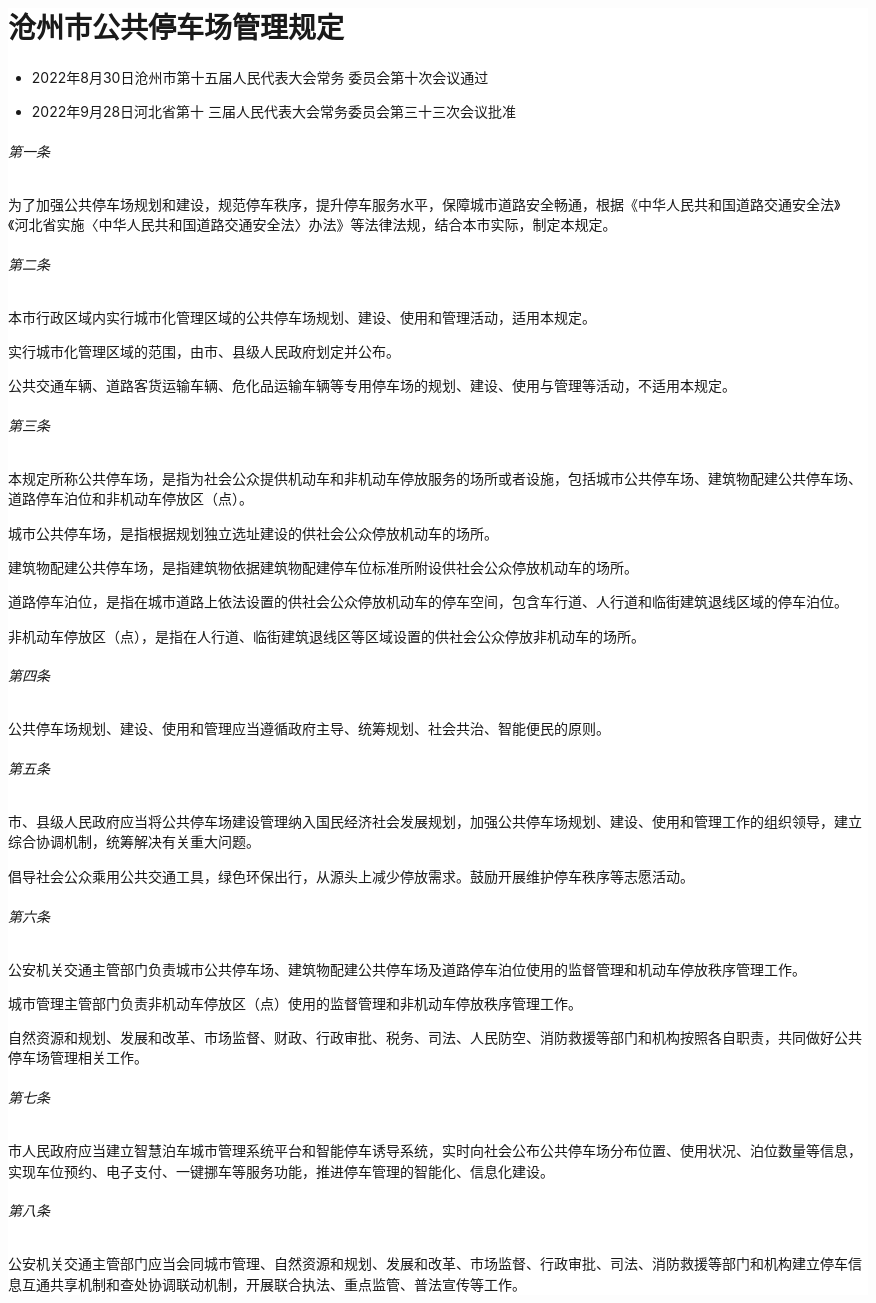 # 沧州市公共停车场管理规定

- 2022年8月30日沧州市第十五届人民代表大会常务
  委员会第十次会议通过

- 2022年9月28日河北省第十
  三届人民代表大会常务委员会第三十三次会议批准



###### 第一条

为了加强公共停车场规划和建设，规范停车秩序，提升停车服务水平，保障城市道路安全畅通，根据《中华人民共和国道路交通安全法》《河北省实施〈中华人民共和国道路交通安全法〉办法》等法律法规，结合本市实际，制定本规定。

###### 第二条

本市行政区域内实行城市化管理区域的公共停车场规划、建设、使用和管理活动，适用本规定。

实行城市化管理区域的范围，由市、县级人民政府划定并公布。

公共交通车辆、道路客货运输车辆、危化品运输车辆等专用停车场的规划、建设、使用与管理等活动，不适用本规定。

###### 第三条

本规定所称公共停车场，是指为社会公众提供机动车和非机动车停放服务的场所或者设施，包括城市公共停车场、建筑物配建公共停车场、道路停车泊位和非机动车停放区（点）。

城市公共停车场，是指根据规划独立选址建设的供社会公众停放机动车的场所。

建筑物配建公共停车场，是指建筑物依据建筑物配建停车位标准所附设供社会公众停放机动车的场所。

道路停车泊位，是指在城市道路上依法设置的供社会公众停放机动车的停车空间，包含车行道、人行道和临街建筑退线区域的停车泊位。

非机动车停放区（点），是指在人行道、临街建筑退线区等区域设置的供社会公众停放非机动车的场所。

###### 第四条

公共停车场规划、建设、使用和管理应当遵循政府主导、统筹规划、社会共治、智能便民的原则。

###### 第五条

市、县级人民政府应当将公共停车场建设管理纳入国民经济社会发展规划，加强公共停车场规划、建设、使用和管理工作的组织领导，建立综合协调机制，统筹解决有关重大问题。

倡导社会公众乘用公共交通工具，绿色环保出行，从源头上减少停放需求。鼓励开展维护停车秩序等志愿活动。

###### 第六条

公安机关交通主管部门负责城市公共停车场、建筑物配建公共停车场及道路停车泊位使用的监督管理和机动车停放秩序管理工作。

城市管理主管部门负责非机动车停放区（点）使用的监督管理和非机动车停放秩序管理工作。

自然资源和规划、发展和改革、市场监督、财政、行政审批、税务、司法、人民防空、消防救援等部门和机构按照各自职责，共同做好公共停车场管理相关工作。

###### 第七条

市人民政府应当建立智慧泊车城市管理系统平台和智能停车诱导系统，实时向社会公布公共停车场分布位置、使用状况、泊位数量等信息，实现车位预约、电子支付、一键挪车等服务功能，推进停车管理的智能化、信息化建设。

###### 第八条

公安机关交通主管部门应当会同城市管理、自然资源和规划、发展和改革、市场监督、行政审批、司法、消防救援等部门和机构建立停车信息互通共享机制和查处协调联动机制，开展联合执法、重点监管、普法宣传等工作。
